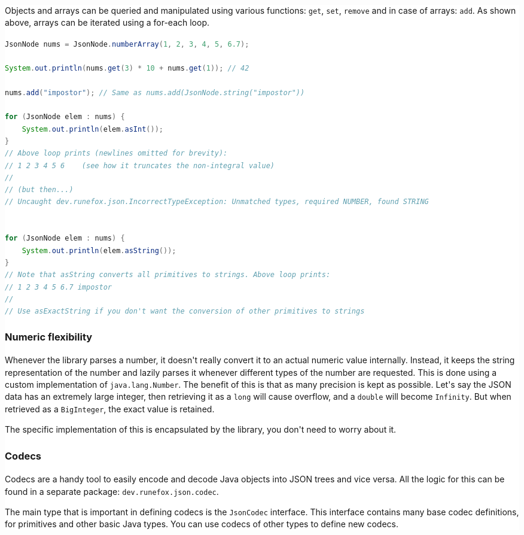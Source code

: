 Objects and arrays can be queried and manipulated using various functions: `get`, `set`, `remove` and in case of arrays: `add`.
As shown above, arrays can be iterated using a for-each loop.

```java
JsonNode nums = JsonNode.numberArray(1, 2, 3, 4, 5, 6.7);

System.out.println(nums.get(3) * 10 + nums.get(1)); // 42

nums.add("impostor"); // Same as nums.add(JsonNode.string("impostor"))

for (JsonNode elem : nums) {
    System.out.println(elem.asInt());
}
// Above loop prints (newlines omitted for brevity):
// 1 2 3 4 5 6    (see how it truncates the non-integral value)
//
// (but then...)
// Uncaught dev.runefox.json.IncorrectTypeException: Unmatched types, required NUMBER, found STRING


for (JsonNode elem : nums) {
    System.out.println(elem.asString());
}
// Note that asString converts all primitives to strings. Above loop prints:
// 1 2 3 4 5 6.7 impostor
//
// Use asExactString if you don't want the conversion of other primitives to strings
```

### Numeric flexibility

Whenever the library parses a number, it doesn't really convert it to an actual numeric value internally. Instead, it
keeps the string representation of the number and lazily parses it whenever different types of the number are requested.
This is done using a custom implementation of `java.lang.Number`. The benefit of this is that as many precision is kept
as possible. Let's say the JSON data has an extremely large integer, then retrieving it as a `long` will cause overflow,
and a `double` will become `Infinity`. But when retrieved as a `BigInteger`, the exact value is retained.

The specific implementation of this is encapsulated by the library,
you don't need to worry about it.

### Codecs

Codecs are a handy tool to easily encode and decode Java objects into JSON trees and vice versa. All the logic for this can be found in a separate package: `dev.runefox.json.codec`.

The main type that is important in defining codecs is the `JsonCodec` interface. This interface contains many base codec definitions, for primitives and other basic Java types. You can use codecs of other types to define new codecs.
